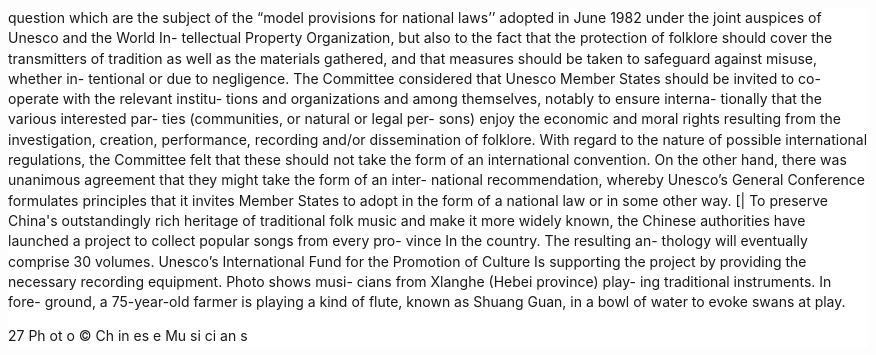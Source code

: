 question which are the subject of the 
“model provisions for national laws’’ 
adopted in June 1982 under the joint 
auspices of Unesco and the World In- 
tellectual Property Organization, but also 
to the fact that the protection of folklore 
should cover the transmitters of tradition 
as well as the materials gathered, and 
that measures should be taken to 
safeguard against misuse, whether in- 
tentional or due to negligence. 
The Committee considered that 
Unesco Member States should be invited 
to co-operate with the relevant institu- 
tions and organizations and among 
themselves, notably to ensure interna- 
tionally that the various interested par- 
ties (communities, or natural or legal per- 
sons) enjoy the economic and moral 
rights resulting from the investigation, 
creation, performance, recording and/or 
dissemination of folklore. 
With regard to the nature of possible 
international regulations, the Committee 
felt that these should not take the form of 
an international convention. On the other 
hand, there was unanimous agreement 
that they might take the form of an inter- 
national recommendation, whereby 
Unesco’s General Conference formulates 
principles that it invites Member States 
to adopt in the form of a national law or 
in some other way. [| 
To preserve China's outstandingly rich 
heritage of traditional folk music and 
make it more widely known, the Chinese 
authorities have launched a project to 
collect popular songs from every pro- 
vince In the country. The resulting an- 
thology will eventually comprise 30 
volumes. Unesco’s International Fund for 
the Promotion of Culture Is supporting 
the project by providing the necessary 
recording equipment. Photo shows musi- 
cians from Xlanghe (Hebei province) play- 
ing traditional instruments. In fore- 
ground, a 75-year-old farmer is playing a 
kind of flute, known as Shuang Guan, in a 
bowl of water to evoke swans at play. 
 
27 
Ph
ot
o 
© 
Ch
in
es
e 
Mu
si
ci
an
s 
